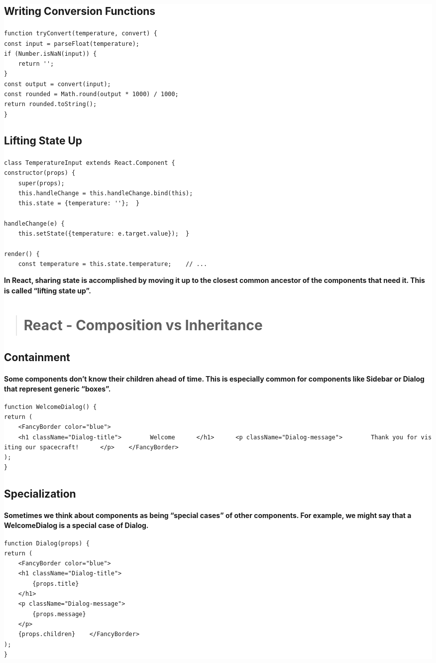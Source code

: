 ## Writing Conversion Functions 

    function tryConvert(temperature, convert) {
    const input = parseFloat(temperature);
    if (Number.isNaN(input)) {
        return '';
    }
    const output = convert(input);
    const rounded = Math.round(output * 1000) / 1000;
    return rounded.toString();
    }

## Lifting State Up 

    class TemperatureInput extends React.Component {
    constructor(props) {
        super(props);
        this.handleChange = this.handleChange.bind(this);
        this.state = {temperature: ''};  }

    handleChange(e) {
        this.setState({temperature: e.target.value});  }

    render() {
        const temperature = this.state.temperature;    // ...  

**In React, sharing state is accomplished by moving it up to the closest common ancestor of the components that need it. This is called “lifting state up”.**

> # React - Composition vs Inheritance

## Containment 

**Some components don’t know their children ahead of time. This is especially common for components like Sidebar or Dialog that represent generic “boxes”.**

    function WelcomeDialog() {
    return (
        <FancyBorder color="blue">
        <h1 className="Dialog-title">        Welcome      </h1>      <p className="Dialog-message">        Thank you for visiting our spacecraft!      </p>    </FancyBorder>
    );
    }

## Specialization 

**Sometimes we think about components as being “special cases” of other components. For example, we might say that a WelcomeDialog is a special case of Dialog.**

    function Dialog(props) {
    return (
        <FancyBorder color="blue">
        <h1 className="Dialog-title">
            {props.title}
        </h1>
        <p className="Dialog-message">
            {props.message}
        </p>
        {props.children}    </FancyBorder>
    );
    }
